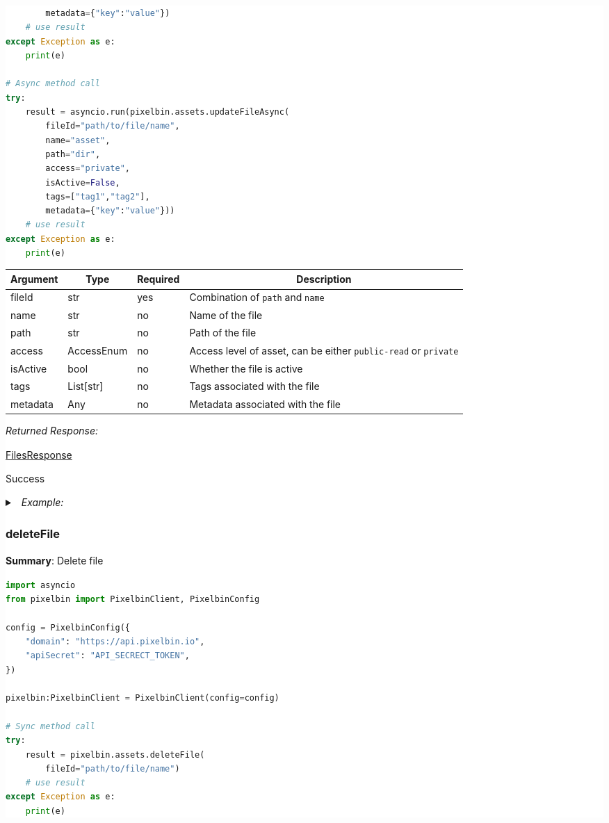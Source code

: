 ```python
        metadata={"key":"value"})
    # use result
except Exception as e:
    print(e)

# Async method call
try:
    result = asyncio.run(pixelbin.assets.updateFileAsync(
        fileId="path/to/file/name",
        name="asset",
        path="dir",
        access="private",
        isActive=False,
        tags=["tag1","tag2"],
        metadata={"key":"value"}))
    # use result
except Exception as e:
    print(e)

```

| Argument | Type       | Required | Description                                                     |
| -------- | ---------- | -------- | --------------------------------------------------------------- |
| fileId   | str        | yes      | Combination of `path` and `name`                                |
| name     | str        | no       | Name of the file                                                |
| path     | str        | no       | Path of the file                                                |
| access   | AccessEnum | no       | Access level of asset, can be either `public-read` or `private` |
| isActive | bool       | no       | Whether the file is active                                      |
| tags     | List[str]  | no       | Tags associated with the file                                   |
| metadata | Any        | no       | Metadata associated with the file                               |

_Returned Response:_

[FilesResponse](#filesresponse)

Success

<details><summary><i>&nbsp; Example:</i></summary></details>

### deleteFile

**Summary**: Delete file

```python
import asyncio
from pixelbin import PixelbinClient, PixelbinConfig

config = PixelbinConfig({
    "domain": "https://api.pixelbin.io",
    "apiSecret": "API_SECRECT_TOKEN",
})

pixelbin:PixelbinClient = PixelbinClient(config=config)

# Sync method call
try:
    result = pixelbin.assets.deleteFile(
        fileId="path/to/file/name")
    # use result
except Exception as e:
    print(e)
```